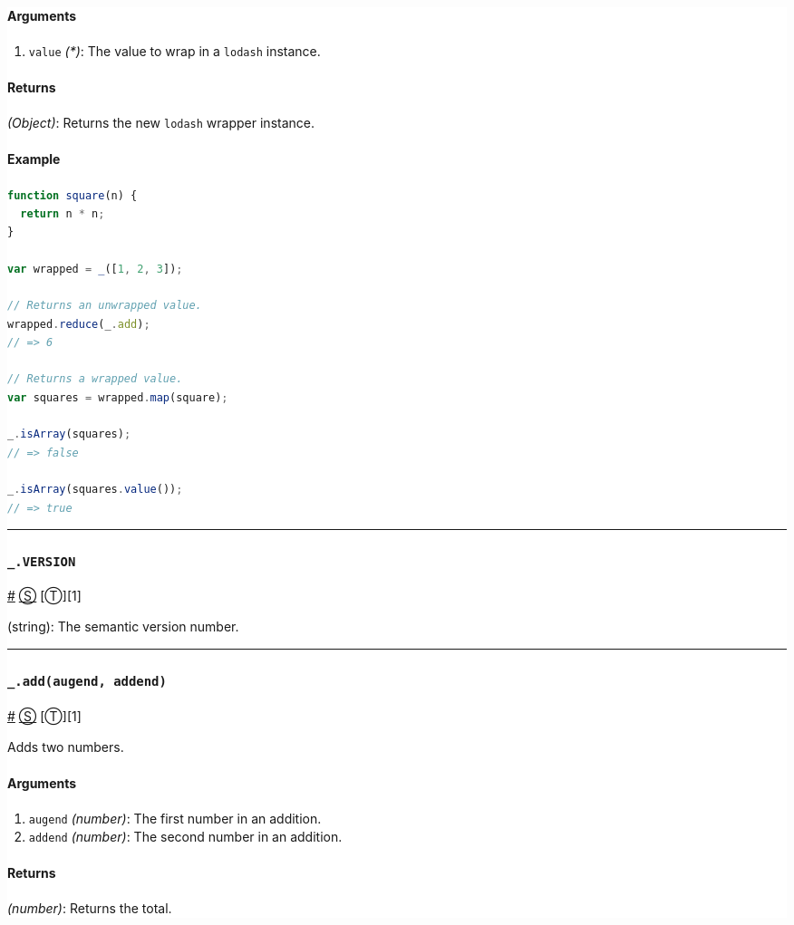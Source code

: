 #### Arguments
1. `value` *(&#42;)*: The value to wrap in a `lodash` instance.

#### Returns
*(Object)*:  Returns the new `lodash` wrapper instance.

#### Example
```js
function square(n) {
  return n * n;
}

var wrapped = _([1, 2, 3]);

// Returns an unwrapped value.
wrapped.reduce(_.add);
// => 6

// Returns a wrapped value.
var squares = wrapped.map(square);

_.isArray(squares);
// => false

_.isArray(squares.value());
// => true
```
* * *





### <a id="VERSION"></a>`_.VERSION`
<a href="#VERSION">#</a> [&#x24C8;](https://github.com/lodash/lodash/blob/master/lodash.js#L14320 "View in source") [&#x24C9;][1]

(string): The semantic version number.

* * *





### <a id="add"></a>`_.add(augend, addend)`
<a href="#add">#</a> [&#x24C8;](https://github.com/lodash/lodash/blob/master/lodash.js#L13708 "View in source") [&#x24C9;][1]

Adds two numbers.

#### Arguments
1. `augend` *(number)*: The first number in an addition.
2. `addend` *(number)*: The second number in an addition.

#### Returns
*(number)*:  Returns the total.

